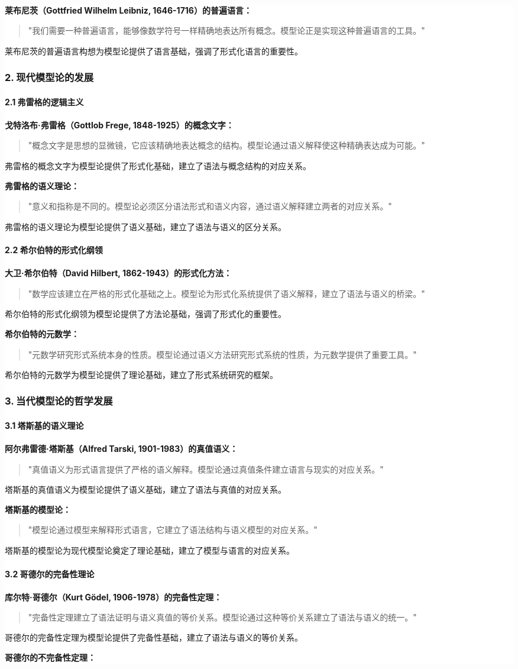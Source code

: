 **莱布尼茨（Gottfried Wilhelm Leibniz, 1646-1716）的普遍语言：**

> "我们需要一种普遍语言，能够像数学符号一样精确地表达所有概念。模型论正是实现这种普遍语言的工具。"

莱布尼茨的普遍语言构想为模型论提供了语言基础，强调了形式化语言的重要性。

### 2. 现代模型论的发展

#### 2.1 弗雷格的逻辑主义

**戈特洛布·弗雷格（Gottlob Frege, 1848-1925）的概念文字：**

> "概念文字是思想的显微镜，它应该精确地表达概念的结构。模型论通过语义解释使这种精确表达成为可能。"

弗雷格的概念文字为模型论提供了形式化基础，建立了语法与概念结构的对应关系。

**弗雷格的语义理论：**

> "意义和指称是不同的。模型论必须区分语法形式和语义内容，通过语义解释建立两者的对应关系。"

弗雷格的语义理论为模型论提供了语义基础，建立了语法与语义的区分关系。

#### 2.2 希尔伯特的形式化纲领

**大卫·希尔伯特（David Hilbert, 1862-1943）的形式化方法：**

> "数学应该建立在严格的形式化基础之上。模型论为形式化系统提供了语义解释，建立了语法与语义的桥梁。"

希尔伯特的形式化纲领为模型论提供了方法论基础，强调了形式化的重要性。

**希尔伯特的元数学：**

> "元数学研究形式系统本身的性质。模型论通过语义方法研究形式系统的性质，为元数学提供了重要工具。"

希尔伯特的元数学为模型论提供了理论基础，建立了形式系统研究的框架。

### 3. 当代模型论的哲学发展

#### 3.1 塔斯基的语义理论

**阿尔弗雷德·塔斯基（Alfred Tarski, 1901-1983）的真值语义：**

> "真值语义为形式语言提供了严格的语义解释。模型论通过真值条件建立语言与现实的对应关系。"

塔斯基的真值语义为模型论提供了语义基础，建立了语法与真值的对应关系。

**塔斯基的模型论：**

> "模型论通过模型来解释形式语言，它建立了语法结构与语义模型的对应关系。"

塔斯基的模型论为现代模型论奠定了理论基础，建立了模型与语言的对应关系。

#### 3.2 哥德尔的完备性理论

**库尔特·哥德尔（Kurt Gödel, 1906-1978）的完备性定理：**

> "完备性定理建立了语法证明与语义真值的等价关系。模型论通过这种等价关系建立了语法与语义的统一。"

哥德尔的完备性定理为模型论提供了完备性基础，建立了语法与语义的等价关系。

**哥德尔的不完备性定理：**
